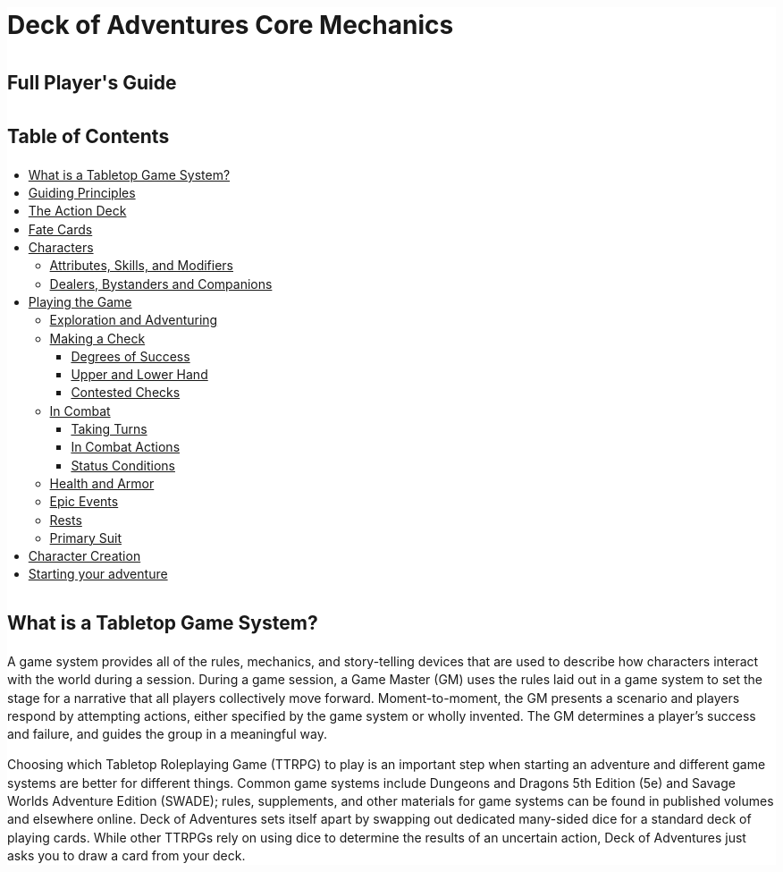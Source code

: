 # Deck of Adventures Core Mechanics

## Full Player's Guide

## Table of Contents

 
- [What is a Tabletop Game System?](#What-is-a-Tabletop-Game-System?)
- [Guiding Principles](#Guiding-Principles)
- [The Action Deck](#The-Action-Deck)
- [Fate Cards](#Fate-Cards)
- [Characters](#Characters)
   - [Attributes, Skills, and Modifiers](#Attributes,-Skills,-and-Modifiers)
   - [Dealers, Bystanders and Companions](#Dealers,-Bystanders-and-Companions)
- [Playing the Game](#Playing-the-Game)
   - [Exploration and Adventuring](#Exploration-and-Adventuring)
   - [Making a Check](#Making-a-Check)
      - [Degrees of Success](#Degrees-of-Success)
      - [Upper and Lower Hand](#Upper-and-Lower-Hand)
      - [Contested Checks](#Contested-Checks)
   - [In Combat](#In-Combat)
      - [Taking Turns](#Taking-Turns)
      - [In Combat Actions](#In-Combat-Actions)
      - [Status Conditions](#Status-Conditions)
   - [Health and Armor](#Health-and-Armor)
   - [Epic Events](#Epic-Events)
   - [Rests](#Rests)
   - [Primary Suit](#Primary-Suit)
- [Character Creation](#Character-Creation)
- [Starting your adventure](#Starting-your-adventure)




## What is a Tabletop Game System?

A game system provides all of the rules, mechanics, and story-telling devices that are
used to describe how characters interact with the world during a session. During a game
session, a Game Master (GM) uses the rules laid out in a game system to set the stage
for a narrative that all players collectively move forward. Moment-to-moment, the GM
presents a scenario and players respond by attempting actions, either specified by the
game system or wholly invented. The GM determines a player’s success and failure, and
guides the group in a meaningful way. 

Choosing which Tabletop Roleplaying Game (TTRPG) to play is an important step when
starting an adventure and different game systems are better for different things.
Common game systems include Dungeons and Dragons 5th Edition (5e) and Savage Worlds
Adventure Edition (SWADE); rules, supplements, and other materials for game systems can
be found in published volumes and elsewhere online. Deck of Adventures sets itself
apart by swapping out dedicated many-sided dice for a standard deck of playing cards.
While other TTRPGs rely on using dice to determine the results of an uncertain action,
Deck of Adventures just asks you to draw a card from your deck.
